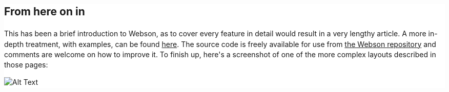 ## From here on in
This has been a brief introduction to Webson, as to cover every feature in detail would result in a very lengthy article. A more in-depth treatment, with examples, can be found [here](https://webson.netlify.app). The source code is freely available for use from [the Webson repository](https://github.com/easycoder/webson) and comments are welcome on how to improve it. To finish up, here's a screenshot of one of the more complex layouts described in those pages:

![Alt Text](https://dev-to-uploads.s3.amazonaws.com/uploads/articles/8mgg7zmh0maie1jg64aw.png)
